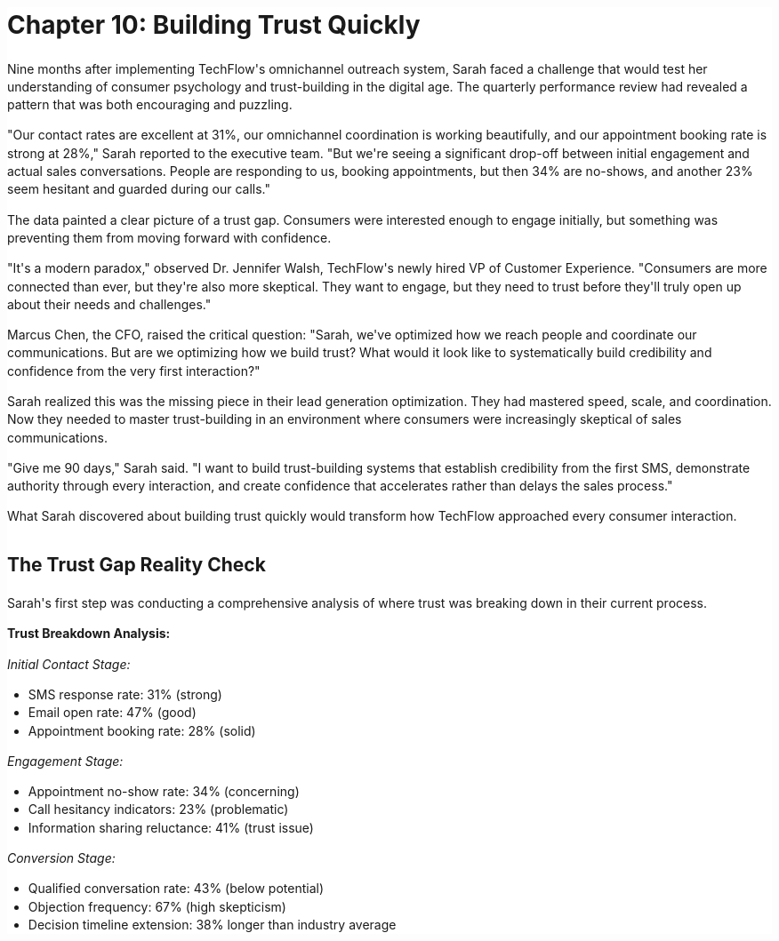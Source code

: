 # Chapter 10: Building Trust Quickly

Nine months after implementing TechFlow's omnichannel outreach system, Sarah faced a challenge that would test her understanding of consumer psychology and trust-building in the digital age. The quarterly performance review had revealed a pattern that was both encouraging and puzzling.

"Our contact rates are excellent at 31%, our omnichannel coordination is working beautifully, and our appointment booking rate is strong at 28%," Sarah reported to the executive team. "But we're seeing a significant drop-off between initial engagement and actual sales conversations. People are responding to us, booking appointments, but then 34% are no-shows, and another 23% seem hesitant and guarded during our calls."

The data painted a clear picture of a trust gap. Consumers were interested enough to engage initially, but something was preventing them from moving forward with confidence.

"It's a modern paradox," observed Dr. Jennifer Walsh, TechFlow's newly hired VP of Customer Experience. "Consumers are more connected than ever, but they're also more skeptical. They want to engage, but they need to trust before they'll truly open up about their needs and challenges."

Marcus Chen, the CFO, raised the critical question: "Sarah, we've optimized how we reach people and coordinate our communications. But are we optimizing how we build trust? What would it look like to systematically build credibility and confidence from the very first interaction?"

Sarah realized this was the missing piece in their lead generation optimization. They had mastered speed, scale, and coordination. Now they needed to master trust-building in an environment where consumers were increasingly skeptical of sales communications.

"Give me 90 days," Sarah said. "I want to build trust-building systems that establish credibility from the first SMS, demonstrate authority through every interaction, and create confidence that accelerates rather than delays the sales process."

What Sarah discovered about building trust quickly would transform how TechFlow approached every consumer interaction.

## The Trust Gap Reality Check

Sarah's first step was conducting a comprehensive analysis of where trust was breaking down in their current process.

**Trust Breakdown Analysis:**

*Initial Contact Stage:*
- SMS response rate: 31% (strong)
- Email open rate: 47% (good)
- Appointment booking rate: 28% (solid)

*Engagement Stage:*
- Appointment no-show rate: 34% (concerning)
- Call hesitancy indicators: 23% (problematic)
- Information sharing reluctance: 41% (trust issue)

*Conversion Stage:*
- Qualified conversation rate: 43% (below potential)
- Objection frequency: 67% (high skepticism)
- Decision timeline extension: 38% longer than industry average
